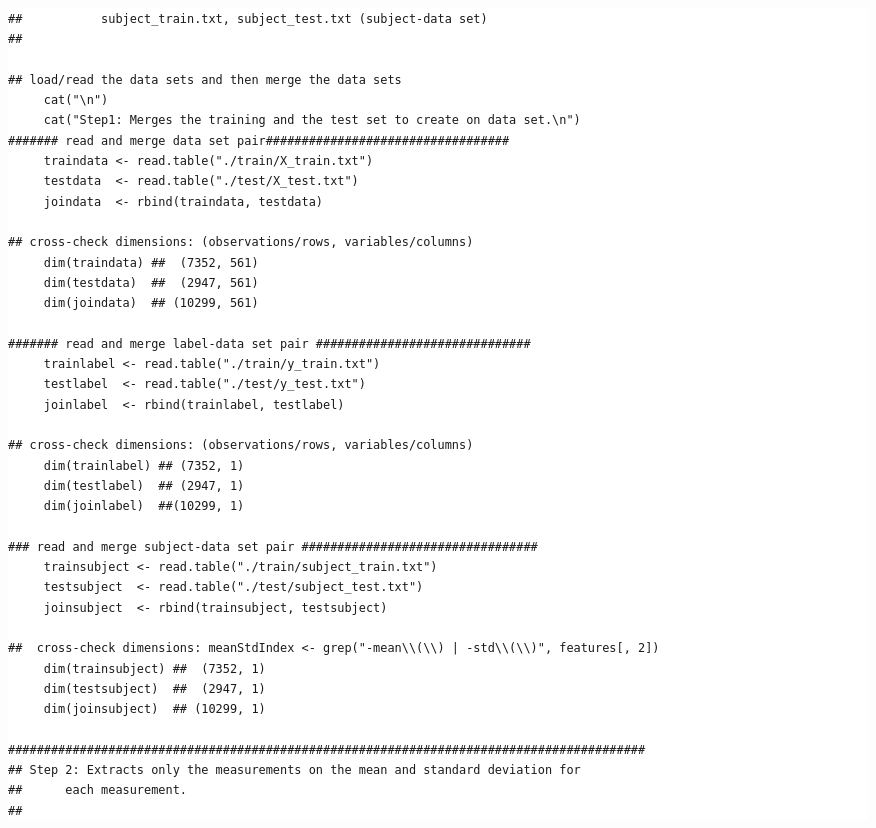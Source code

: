 	##           subject_train.txt, subject_test.txt (subject-data set)
	##   
	
	## load/read the data sets and then merge the data sets
	     cat("\n")
	     cat("Step1: Merges the training and the test set to create on data set.\n")
	####### read and merge data set pair##################################
	     traindata <- read.table("./train/X_train.txt")
	     testdata  <- read.table("./test/X_test.txt")
	     joindata  <- rbind(traindata, testdata) 
	
	## cross-check dimensions: (observations/rows, variables/columns)
	     dim(traindata) ##  (7352, 561)
	     dim(testdata)  ##  (2947, 561)
	     dim(joindata)  ## (10299, 561)
	
	####### read and merge label-data set pair ##############################
	     trainlabel <- read.table("./train/y_train.txt")
	     testlabel  <- read.table("./test/y_test.txt")
	     joinlabel  <- rbind(trainlabel, testlabel)
	
	## cross-check dimensions: (observations/rows, variables/columns)
	     dim(trainlabel) ## (7352, 1)
	     dim(testlabel)  ## (2947, 1)
	     dim(joinlabel)  ##(10299, 1)
	
	### read and merge subject-data set pair #################################
	     trainsubject <- read.table("./train/subject_train.txt")
	     testsubject  <- read.table("./test/subject_test.txt")
	     joinsubject  <- rbind(trainsubject, testsubject)
	
	##  cross-check dimensions: meanStdIndex <- grep("-mean\\(\\) | -std\\(\\)", features[, 2])
	     dim(trainsubject) ##  (7352, 1)
	     dim(testsubject)  ##  (2947, 1)
	     dim(joinsubject)  ## (10299, 1)
	
	#########################################################################################
	## Step 2: Extracts only the measurements on the mean and standard deviation for 
	##      each measurement.
	##
	